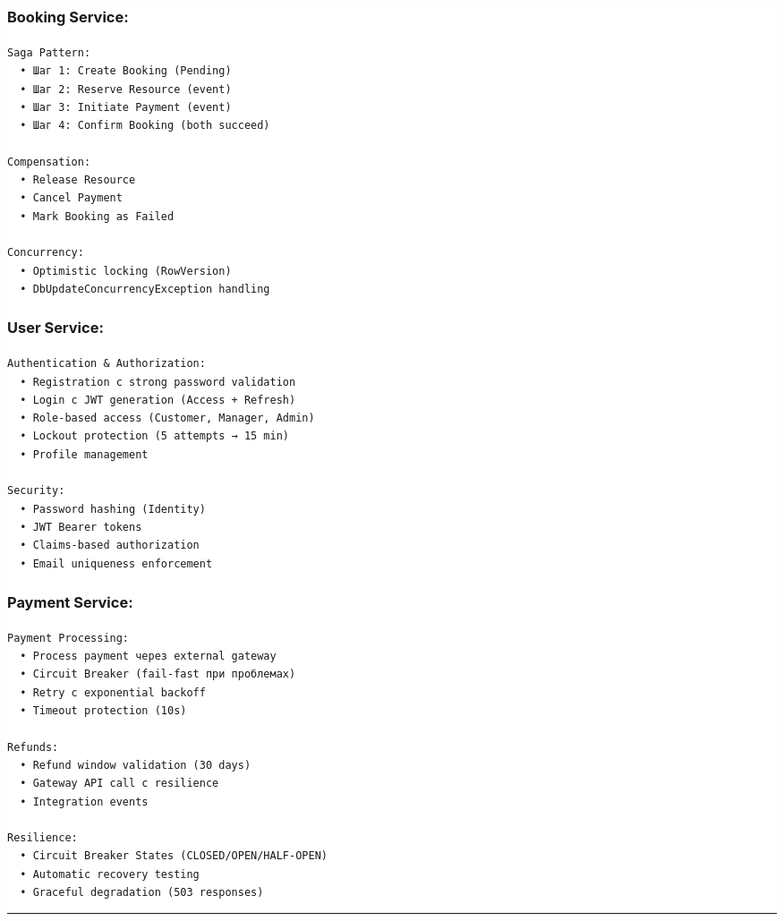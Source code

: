### Booking Service:
```
Saga Pattern:
  • Шаг 1: Create Booking (Pending)
  • Шаг 2: Reserve Resource (event)
  • Шаг 3: Initiate Payment (event)
  • Шаг 4: Confirm Booking (both succeed)
  
Compensation:
  • Release Resource
  • Cancel Payment
  • Mark Booking as Failed
  
Concurrency:
  • Optimistic locking (RowVersion)
  • DbUpdateConcurrencyException handling
```

### User Service:
```
Authentication & Authorization:
  • Registration с strong password validation
  • Login с JWT generation (Access + Refresh)
  • Role-based access (Customer, Manager, Admin)
  • Lockout protection (5 attempts → 15 min)
  • Profile management
  
Security:
  • Password hashing (Identity)
  • JWT Bearer tokens
  • Claims-based authorization
  • Email uniqueness enforcement
```

### Payment Service:
```
Payment Processing:
  • Process payment через external gateway
  • Circuit Breaker (fail-fast при проблемах)
  • Retry с exponential backoff
  • Timeout protection (10s)
  
Refunds:
  • Refund window validation (30 days)
  • Gateway API call с resilience
  • Integration events
  
Resilience:
  • Circuit Breaker States (CLOSED/OPEN/HALF-OPEN)
  • Automatic recovery testing
  • Graceful degradation (503 responses)
```

---